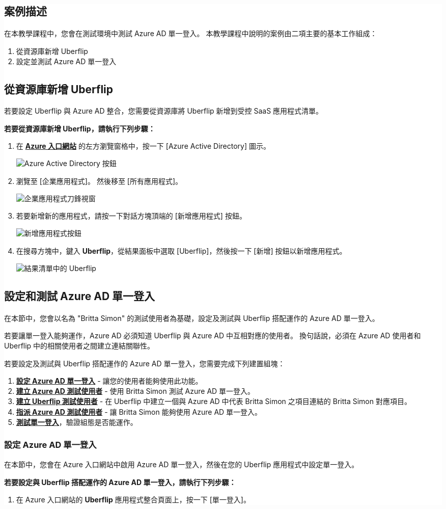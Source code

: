 ## <a name="scenario-description"></a>案例描述

在本教學課程中，您會在測試環境中測試 Azure AD 單一登入。 本教學課程中說明的案例由二項主要的基本工作組成：

1. 從資源庫新增 Uberflip
2. 設定並測試 Azure AD 單一登入

## <a name="adding-uberflip-from-the-gallery"></a>從資源庫新增 Uberflip

若要設定 Uberflip 與 Azure AD 整合，您需要從資源庫將 Uberflip 新增到受控 SaaS 應用程式清單。

**若要從資源庫新增 Uberflip，請執行下列步驟：**

1. 在 **[Azure 入口網站](https://portal.azure.com)** 的左方瀏覽窗格中，按一下 [Azure Active Directory] 圖示。 

    ![Azure Active Directory 按鈕][1]

2. 瀏覽至 [企業應用程式]。 然後移至 [所有應用程式]。

    ![企業應用程式刀鋒視窗][2]

3. 若要新增新的應用程式，請按一下對話方塊頂端的 [新增應用程式] 按鈕。

    ![新增應用程式按鈕][3]

4. 在搜尋方塊中，鍵入 **Uberflip**，從結果面板中選取 [Uberflip]，然後按一下 [新增] 按鈕以新增應用程式。

    ![結果清單中的 Uberflip](./media/uberflip-tutorial/tutorial_uberflip_addfromgallery.png)

## <a name="configure-and-test-azure-ad-single-sign-on"></a>設定和測試 Azure AD 單一登入

在本節中，您會以名為 "Britta Simon" 的測試使用者為基礎，設定及測試與 Uberflip 搭配運作的 Azure AD 單一登入。

若要讓單一登入能夠運作，Azure AD 必須知道 Uberflip 與 Azure AD 中互相對應的使用者。 換句話說，必須在 Azure AD 使用者和 Uberflip 中的相關使用者之間建立連結關聯性。

若要設定及測試與 Uberflip 搭配運作的 Azure AD 單一登入，您需要完成下列建置組塊：

1. **[設定 Azure AD 單一登入](#configure-azure-ad-single-sign-on)** - 讓您的使用者能夠使用此功能。
2. **[建立 Azure AD 測試使用者](#create-an-azure-ad-test-user)** - 使用 Britta Simon 測試 Azure AD 單一登入。
3. **[建立 Uberflip 測試使用者](#create-an-uberflip-test-user)** - 在 Uberflip 中建立一個與 Azure AD 中代表 Britta Simon 之項目連結的 Britta Simon 對應項目。
4. **[指派 Azure AD 測試使用者](#assign-the-azure-ad-test-user)** - 讓 Britta Simon 能夠使用 Azure AD 單一登入。
5. **[測試單一登入](#test-single-sign-on)**，驗證組態是否能運作。

### <a name="configure-azure-ad-single-sign-on"></a>設定 Azure AD 單一登入

在本節中，您會在 Azure 入口網站中啟用 Azure AD 單一登入，然後在您的 Uberflip 應用程式中設定單一登入。

**若要設定與 Uberflip 搭配運作的 Azure AD 單一登入，請執行下列步驟：**

1. 在 Azure 入口網站的 **Uberflip** 應用程式整合頁面上，按一下 [單一登入]。


[1]: ./media/uberflip-tutorial/tutorial_general_01.png
[2]: ./media/uberflip-tutorial/tutorial_general_02.png
[3]: ./media/uberflip-tutorial/tutorial_general_03.png
[4]: ./media/uberflip-tutorial/tutorial_general_04.png
[100]: ./media/uberflip-tutorial/tutorial_general_100.png
[200]: ./media/uberflip-tutorial/tutorial_general_200.png
[201]: ./media/uberflip-tutorial/tutorial_general_201.png
[202]: ./media/uberflip-tutorial/tutorial_general_202.png
[203]: ./media/uberflip-tutorial/tutorial_general_203.png